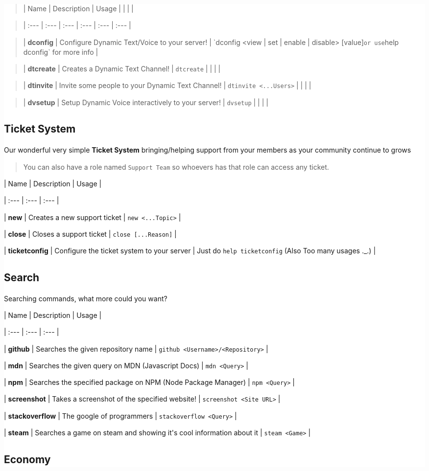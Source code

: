 > | Name | Description | Usage |  |  |  |

> | :--- | :--- | :--- | :--- | :--- | :--- |

> | **dconfig** | Configure Dynamic Text/Voice to your server! | \`dconfig &lt;view | set | enable | disable&gt;  \[value\]`or use`help dconfig\` for more info |

> | **dtcreate** | Creates a Dynamic Text Channel! | `dtcreate` |  |  |  |

> | **dtinvite** | Invite some people to your Dynamic Text Channel! | `dtinvite <...Users>` |  |  |  |

> | **dvsetup** | Setup Dynamic Voice interactively to your server! | `dvsetup` |  |  |  |

## Ticket System

Our wonderful very simple **Ticket System** bringing/helping support from your members as your community continue to grows

> You can also have a role named `Support Team` so whoevers has that role can access any ticket.

| Name | Description | Usage |

| :--- | :--- | :--- |

| **new** | Creates a new support ticket | `new <...Topic>` |

| **close** | Closes a support ticket | `close [...Reason]` |

| **ticketconfig** | Configure the ticket system to your server | Just do `help ticketconfig` \(Also Too many usages .\_.\) |

## Search

Searching commands, what more could you want?

| Name | Description | Usage |

| :--- | :--- | :--- |

| **github** | Searches the given repository name | `github <Username>/<Repository>` |

| **mdn** | Searches the given query on MDN \(Javascript Docs\) | `mdn <Query>` |

| **npm** | Searches the specified package on NPM \(Node Package Manager\) | `npm <Query>` |

| **screenshot** | Takes a screenshot of the specified website! | `screenshot <Site URL>` |

| **stackoverflow** | The google of programmers | `stackoverflow <Query>` |

| **steam** | Searches a game on steam and showing it's cool information about it | `steam <Game>` |

## Economy
